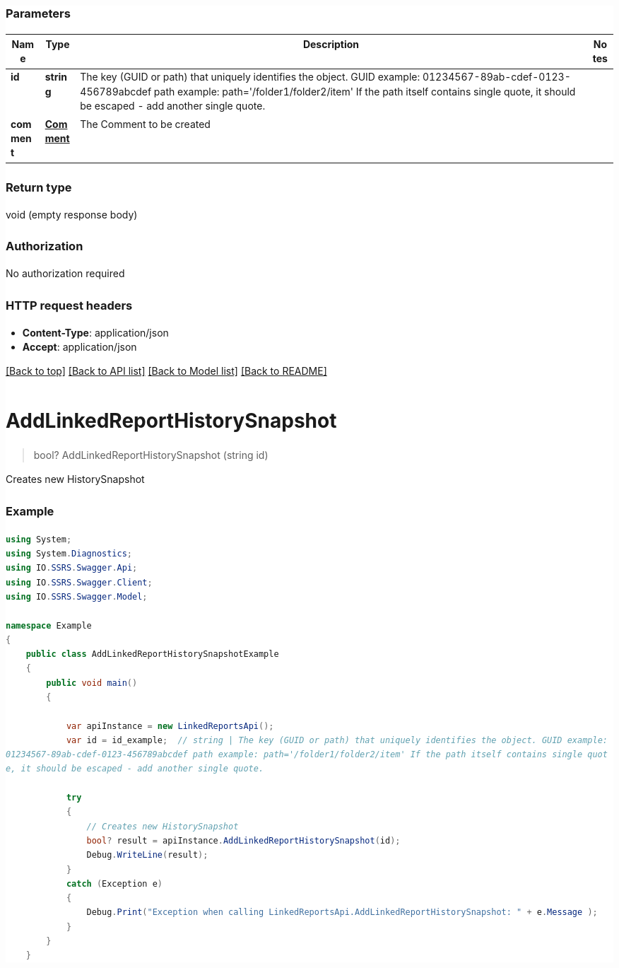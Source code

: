 ### Parameters

Name | Type | Description  | Notes
------------- | ------------- | ------------- | -------------
 **id** | **string**| The key (GUID or path) that uniquely identifies the object. GUID example: 01234567-89ab-cdef-0123-456789abcdef path example: path&#x3D;&#39;/folder1/folder2/item&#39; If the path itself contains single quote, it should be escaped - add another single quote. | 
 **comment** | [**Comment**](Comment.md)| The Comment to be created | 

### Return type

void (empty response body)

### Authorization

No authorization required

### HTTP request headers

 - **Content-Type**: application/json
 - **Accept**: application/json

[[Back to top]](#) [[Back to API list]](../README.md#documentation-for-api-endpoints) [[Back to Model list]](../README.md#documentation-for-models) [[Back to README]](../README.md)

<a name="addlinkedreporthistorysnapshot"></a>
# **AddLinkedReportHistorySnapshot**
> bool? AddLinkedReportHistorySnapshot (string id)

Creates new HistorySnapshot

### Example
```csharp
using System;
using System.Diagnostics;
using IO.SSRS.Swagger.Api;
using IO.SSRS.Swagger.Client;
using IO.SSRS.Swagger.Model;

namespace Example
{
    public class AddLinkedReportHistorySnapshotExample
    {
        public void main()
        {
            
            var apiInstance = new LinkedReportsApi();
            var id = id_example;  // string | The key (GUID or path) that uniquely identifies the object. GUID example: 01234567-89ab-cdef-0123-456789abcdef path example: path='/folder1/folder2/item' If the path itself contains single quote, it should be escaped - add another single quote.

            try
            {
                // Creates new HistorySnapshot
                bool? result = apiInstance.AddLinkedReportHistorySnapshot(id);
                Debug.WriteLine(result);
            }
            catch (Exception e)
            {
                Debug.Print("Exception when calling LinkedReportsApi.AddLinkedReportHistorySnapshot: " + e.Message );
            }
        }
    }
```